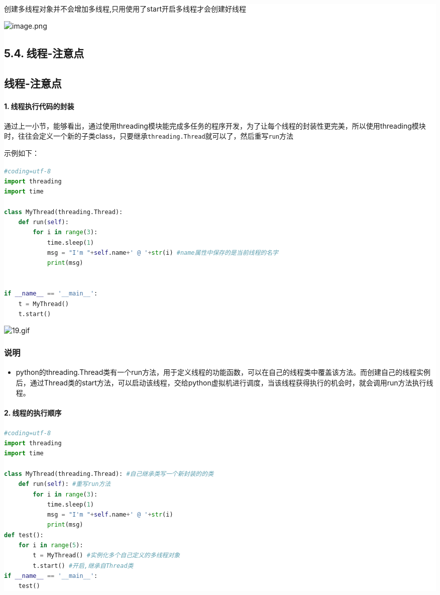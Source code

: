 创建多线程对象并不会增加多线程,只用使用了start开启多线程才会创建好线程

![image.png](https://upload-images.jianshu.io/upload_images/14555448-0d0aa224438c0670.png?imageMogr2/auto-orient/strip%7CimageView2/2/w/1240)



## 5.4. 线程-注意点

## 线程-注意点

#### 1. 线程执行代码的封装

通过上一小节，能够看出，通过使用threading模块能完成多任务的程序开发，为了让每个线程的封装性更完美，所以使用threading模块时，往往会定义一个新的子类class，只要继承`threading.Thread`就可以了，然后重写`run`方法

示例如下：

```python
#coding=utf-8
import threading
import time

class MyThread(threading.Thread):
    def run(self):
        for i in range(3):
            time.sleep(1)
            msg = "I'm "+self.name+' @ '+str(i) #name属性中保存的是当前线程的名字
            print(msg)


if __name__ == '__main__':
    t = MyThread()
    t.start()
```

![19.gif](https://upload-images.jianshu.io/upload_images/14555448-61d497576664f8b6.gif?imageMogr2/auto-orient/strip)
                                                                                                                                                          

### 说明

- python的threading.Thread类有一个run方法，用于定义线程的功能函数，可以在自己的线程类中覆盖该方法。而创建自己的线程实例后，通过Thread类的start方法，可以启动该线程，交给python虚拟机进行调度，当该线程获得执行的机会时，就会调用run方法执行线程。

#### 2. 线程的执行顺序

```python
#coding=utf-8
import threading
import time

class MyThread(threading.Thread): #自己继承类写一个新封装的的类
    def run(self): #重写run方法
        for i in range(3):
            time.sleep(1)
            msg = "I'm "+self.name+' @ '+str(i)
            print(msg)
def test():
    for i in range(5):
        t = MyThread() #实例化多个自己定义的多线程对象
        t.start() #开启,继承自Thread类
if __name__ == '__main__':
    test()
```
